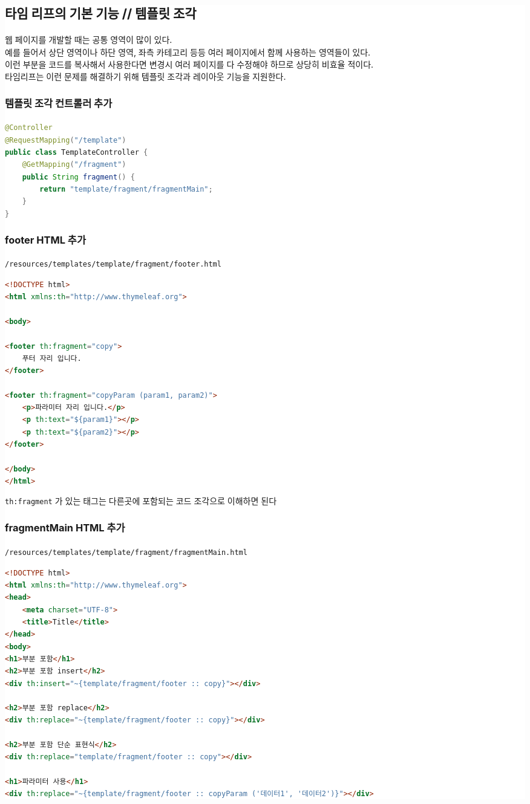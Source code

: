 ## 타임 리프의 기본 기능 // 템플릿 조각
웹 페이지를 개발할 때는 공통 영역이 많이 있다. \
예를 들어서 상단 영역이나 하단 영역, 좌측 카테고리 등등 여러 페이지에서 함께 사용하는 영역들이 있다. \
이런 부분을 코드를 복사해서 사용한다면 변경시 여러 페이지를 다 수정해야 하므로 상당히 비효율 적이다. \
타임리프는 이런 문제를 해결하기 위해 템플릿 조각과 레이아웃 기능을 지원한다.

### 템플릿 조각 컨트롤러 추가
```java
@Controller
@RequestMapping("/template")
public class TemplateController {
    @GetMapping("/fragment")
    public String fragment() {
        return "template/fragment/fragmentMain";
    }
}
```

### footer HTML 추가
`/resources/templates/template/fragment/footer.html`
```html
<!DOCTYPE html>
<html xmlns:th="http://www.thymeleaf.org">

<body>

<footer th:fragment="copy">
    푸터 자리 입니다.
</footer>

<footer th:fragment="copyParam (param1, param2)">
    <p>파라미터 자리 입니다.</p>
    <p th:text="${param1}"></p>
    <p th:text="${param2}"></p>
</footer>

</body>
</html>
```
`th:fragment` 가 있는 태그는 다른곳에 포함되는 코드 조각으로 이해하면 된다

### fragmentMain HTML 추가
`/resources/templates/template/fragment/fragmentMain.html`
```html
<!DOCTYPE html>
<html xmlns:th="http://www.thymeleaf.org">
<head>
    <meta charset="UTF-8">
    <title>Title</title>
</head>
<body>
<h1>부분 포함</h1>
<h2>부분 포함 insert</h2>
<div th:insert="~{template/fragment/footer :: copy}"></div>

<h2>부분 포함 replace</h2>
<div th:replace="~{template/fragment/footer :: copy}"></div>

<h2>부분 포함 단순 표현식</h2>
<div th:replace="template/fragment/footer :: copy"></div>

<h1>파라미터 사용</h1>
<div th:replace="~{template/fragment/footer :: copyParam ('데이터1', '데이터2')}"></div>
```